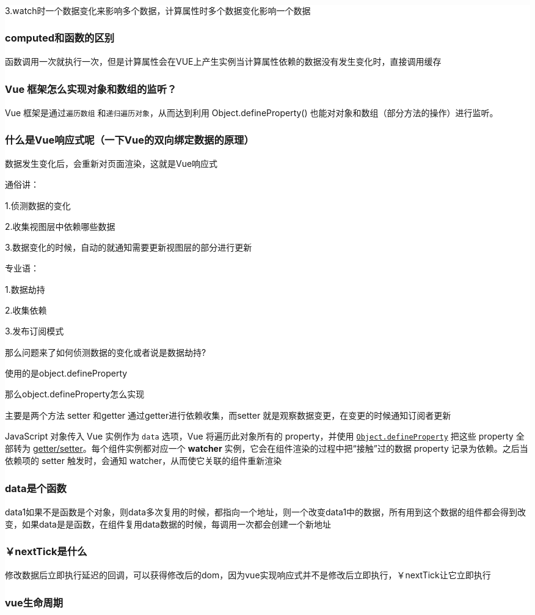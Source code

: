 3.watch时一个数据变化来影响多个数据，计算属性时多个数据变化影响一个数据

### computed和函数的区别

函数调用一次就执行一次，但是计算属性会在VUE上产生实例当计算属性依赖的数据没有发生变化时，直接调用缓存

### Vue 框架怎么实现对象和数组的监听？

Vue 框架是通过`遍历数组` 和`递归遍历对象`，从而达到利用 Object.defineProperty() 也能对对象和数组（部分方法的操作）进行监听。

### 什么是Vue响应式呢（一下Vue的双向绑定数据的原理）

数据发生变化后，会重新对页面渲染，这就是Vue响应式

通俗讲：

1.侦测数据的变化

2.收集视图层中依赖哪些数据

3.数据变化的时候，自动的就通知需要更新视图层的部分进行更新

专业语：

1.数据劫持

2.收集依赖

3.发布订阅模式

那么问题来了如何侦测数据的变化或者说是数据劫持?

使用的是object.defineProperty

那么object.defineProperty怎么实现

主要是两个方法 setter 和getter    通过getter进行依赖收集，而setter 就是观察数据变更，在变更的时候通知订阅者更新



 JavaScript 对象传入 Vue 实例作为 `data` 选项，Vue 将遍历此对象所有的 property，并使用 [`Object.defineProperty`](https://developer.mozilla.org/zh-CN/docs/Web/JavaScript/Reference/Global_Objects/Object/defineProperty) 把这些 property 全部转为 [getter/setter](https://developer.mozilla.org/zh-CN/docs/Web/JavaScript/Guide/Working_with_Objects#定义_getters_与_setters)。每个组件实例都对应一个 **watcher** 实例，它会在组件渲染的过程中把“接触”过的数据 property 记录为依赖。之后当依赖项的 setter 触发时，会通知 watcher，从而使它关联的组件重新渲染



### data是个函数

data1如果不是函数是个对象，则data多次复用的时候，都指向一个地址，则一个改变data1中的数据，所有用到这个数据的组件都会得到改变，如果data是是函数，在组件复用data数据的时候，每调用一次都会创建一个新地址



### ￥nextTick是什么

修改数据后立即执行延迟的回调，可以获得修改后的dom，因为vue实现响应式并不是修改后立即执行，￥nextTick让它立即执行

### vue生命周期
